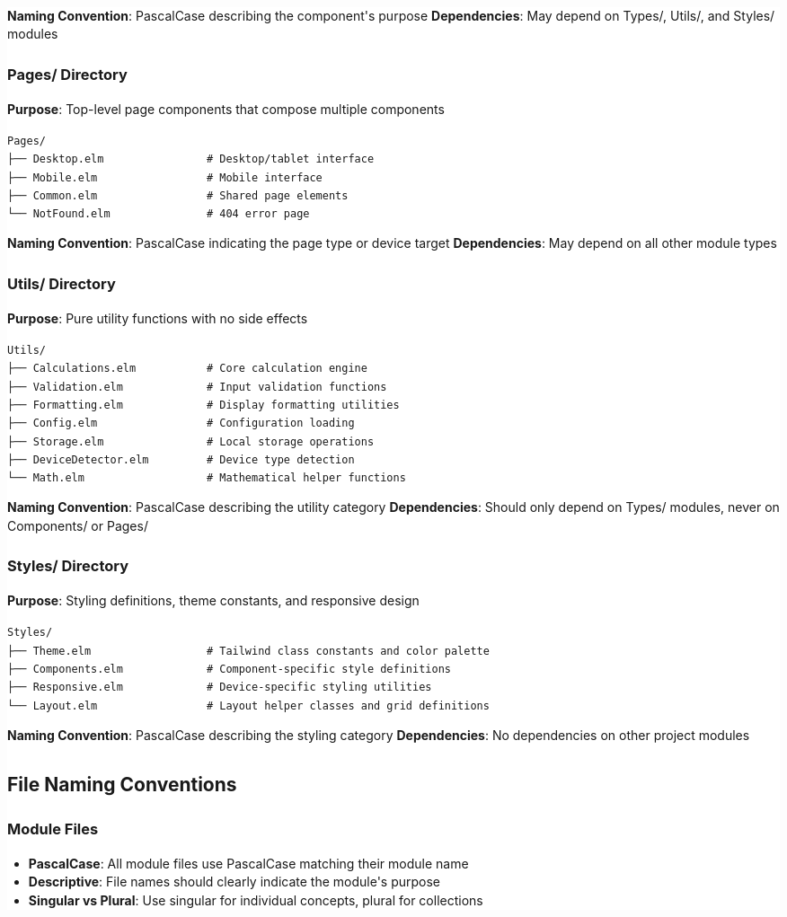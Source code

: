 **Naming Convention**: PascalCase describing the component's purpose
**Dependencies**: May depend on Types/, Utils/, and Styles/ modules

### Pages/ Directory
**Purpose**: Top-level page components that compose multiple components

```
Pages/
├── Desktop.elm                # Desktop/tablet interface
├── Mobile.elm                 # Mobile interface  
├── Common.elm                 # Shared page elements
└── NotFound.elm               # 404 error page
```

**Naming Convention**: PascalCase indicating the page type or device target
**Dependencies**: May depend on all other module types

### Utils/ Directory
**Purpose**: Pure utility functions with no side effects

```
Utils/
├── Calculations.elm           # Core calculation engine
├── Validation.elm             # Input validation functions
├── Formatting.elm             # Display formatting utilities
├── Config.elm                 # Configuration loading
├── Storage.elm                # Local storage operations
├── DeviceDetector.elm         # Device type detection
└── Math.elm                   # Mathematical helper functions
```

**Naming Convention**: PascalCase describing the utility category
**Dependencies**: Should only depend on Types/ modules, never on Components/ or Pages/

### Styles/ Directory
**Purpose**: Styling definitions, theme constants, and responsive design

```
Styles/
├── Theme.elm                  # Tailwind class constants and color palette
├── Components.elm             # Component-specific style definitions
├── Responsive.elm             # Device-specific styling utilities
└── Layout.elm                 # Layout helper classes and grid definitions
```

**Naming Convention**: PascalCase describing the styling category
**Dependencies**: No dependencies on other project modules

## File Naming Conventions

### Module Files
- **PascalCase**: All module files use PascalCase matching their module name
- **Descriptive**: File names should clearly indicate the module's purpose
- **Singular vs Plural**: Use singular for individual concepts, plural for collections
